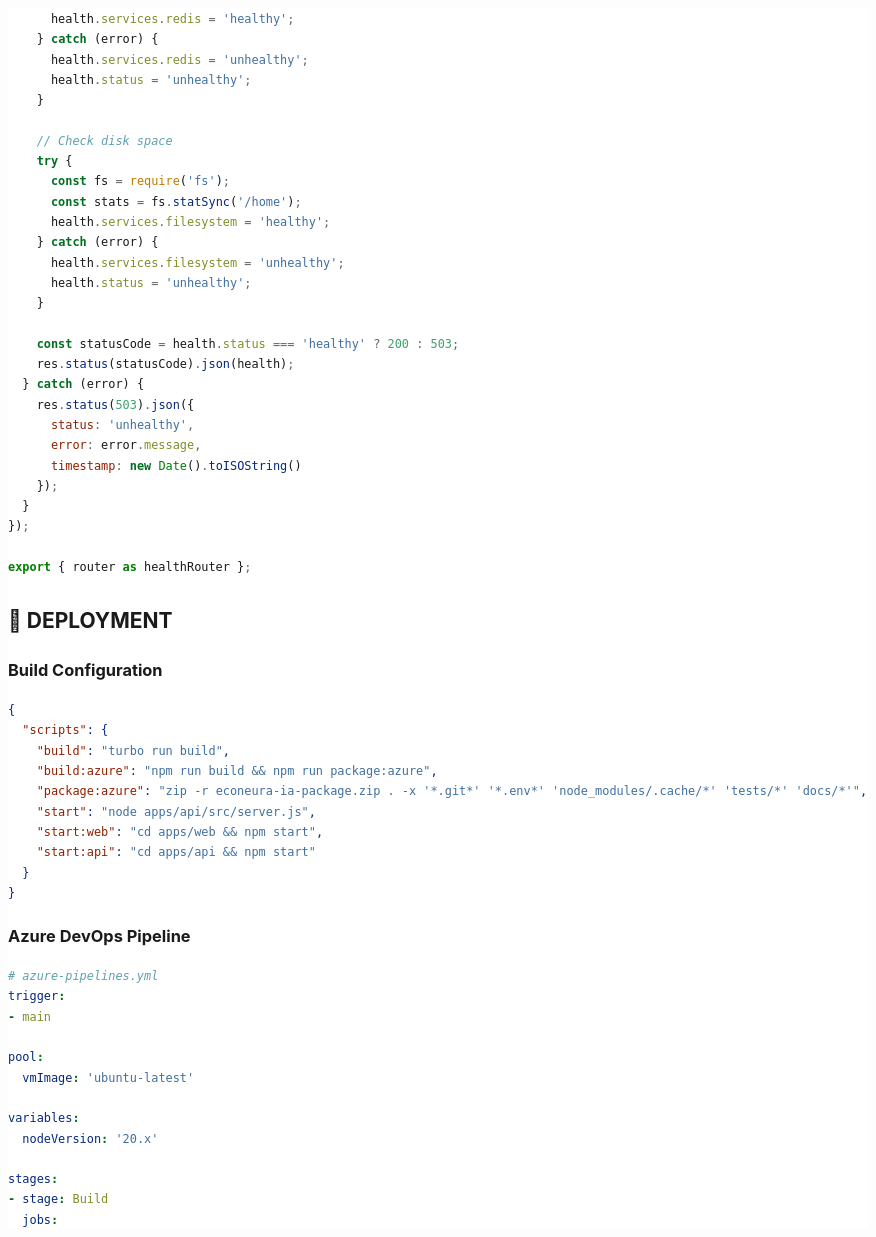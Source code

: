 ```javascript
      health.services.redis = 'healthy';
    } catch (error) {
      health.services.redis = 'unhealthy';
      health.status = 'unhealthy';
    }

    // Check disk space
    try {
      const fs = require('fs');
      const stats = fs.statSync('/home');
      health.services.filesystem = 'healthy';
    } catch (error) {
      health.services.filesystem = 'unhealthy';
      health.status = 'unhealthy';
    }

    const statusCode = health.status === 'healthy' ? 200 : 503;
    res.status(statusCode).json(health);
  } catch (error) {
    res.status(503).json({
      status: 'unhealthy',
      error: error.message,
      timestamp: new Date().toISOString()
    });
  }
});

export { router as healthRouter };
```

## 🚀 DEPLOYMENT

### Build Configuration
```json
{
  "scripts": {
    "build": "turbo run build",
    "build:azure": "npm run build && npm run package:azure",
    "package:azure": "zip -r econeura-ia-package.zip . -x '*.git*' '*.env*' 'node_modules/.cache/*' 'tests/*' 'docs/*'",
    "start": "node apps/api/src/server.js",
    "start:web": "cd apps/web && npm start",
    "start:api": "cd apps/api && npm start"
  }
}
```

### Azure DevOps Pipeline
```yaml
# azure-pipelines.yml
trigger:
- main

pool:
  vmImage: 'ubuntu-latest'

variables:
  nodeVersion: '20.x'

stages:
- stage: Build
  jobs:
```